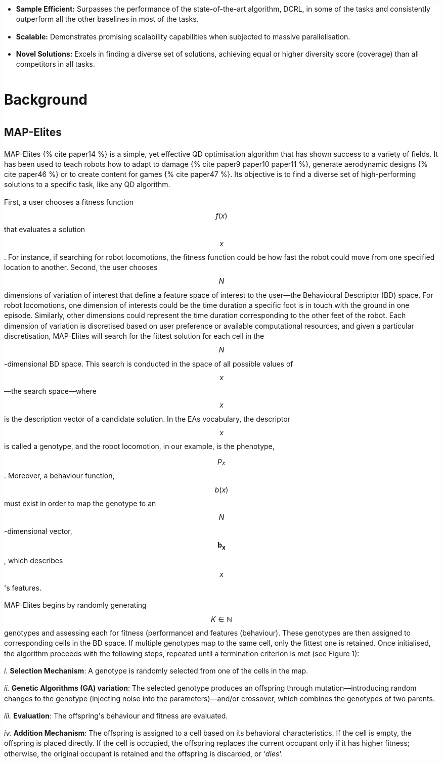 - **Sample Efficient:** Surpasses the performance of the state-of-the-art algorithm, DCRL, in some of the tasks and consistently outperform all the other baselines in most of the tasks.
  
- **Scalable:** Demonstrates promising scalability capabilities when subjected to massive parallelisation.

- **Novel Solutions:** Excels in finding a diverse set of solutions, achieving equal or higher diversity score (coverage) than all competitors in all tasks. 

# Background 

## MAP-Elites
MAP-Elites {% cite paper14 %} is a simple, yet effective QD optimisation algorithm that has shown success to a variety of fields. It has been used to teach robots how to adapt to damage {% cite paper9 paper10 paper11 %}, generate aerodynamic designs {% cite paper46 %} or to create content for games {% cite paper47 %}. Its objective is to find a diverse set of high-performing solutions to a specific task, like any QD algorithm.

First, a user chooses a fitness function $$f(x)$$ that evaluates a solution $$x$$. For instance, if searching for robot locomotions, the fitness function could be how fast the robot could move from one specified location to another. Second, the user chooses $$N$$ dimensions of variation of interest that define a feature space of interest to the user—the Behavioural Descriptor (BD) space. For robot locomotions, one dimension of interests could be the time duration a specific foot is in touch with the ground in one episode. Similarly, other dimensions could represent the time duration corresponding to the other feet of the robot. Each dimension of variation is discretised based on user preference or available computational resources, and given a particular discretisation, MAP-Elites will search for the fittest solution for each cell in the $$N$$-dimensional BD space. This search is conducted in the space of all possible values of $$x$$—the search space—where $$x$$ is the description vector of a candidate solution. In the EAs vocabulary, the descriptor $$x$$ is called a genotype, and the robot locomotion, in our example, is the phenotype, $$p_{x}$$. Moreover, a behaviour function, $$b(x)$$ must exist in order to map the genotype to an $$N$$-dimensional vector, $$\mathbf{b}_{\mathbf{x}}$$, which describes $$x$$'s features.

MAP-Elites begins by randomly generating  $$K \in \mathbb{N}$$  genotypes and assessing each for fitness (performance) and features (behaviour). These genotypes are then assigned to corresponding cells in the BD space. If multiple genotypes map to the same cell, only the fittest one is retained. Once initialised, the algorithm proceeds with the following steps, repeated until a termination criterion is met (see Figure 1):

<i>i.</i> **Selection Mechanism**: A genotype is randomly selected from one of the cells in the map.

<i>ii.</i> **Genetic Algorithms (GA) variation**: The selected genotype produces an offspring through mutation—introducing random changes to the genotype (injecting noise into the parameters)—and/or crossover, which combines the genotypes of two parents.

<i>iii.</i> **Evaluation**: The offspring's behaviour and fitness are evaluated.

<i>iv.</i> **Addition Mechanism**: The offspring is assigned to a cell based on its behavioral characteristics. If the cell is empty, the offspring is placed directly. If the cell is occupied, the offspring replaces the current occupant only if it has higher fitness; otherwise, the original occupant is retained and the offspring is discarded, or '*dies*'.
